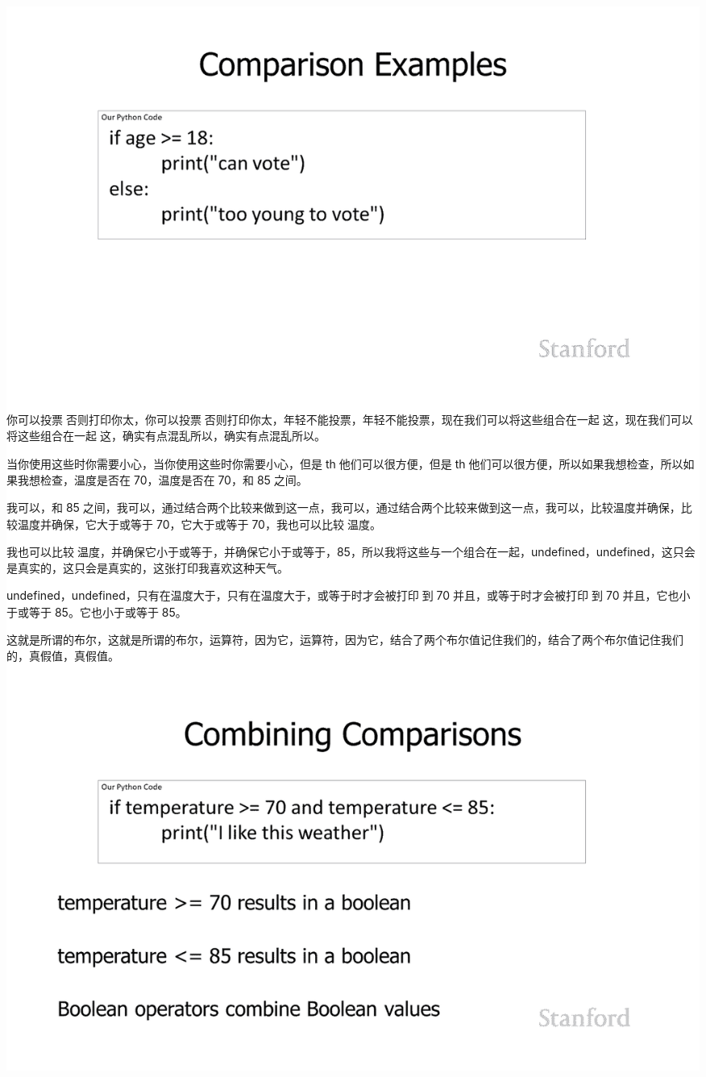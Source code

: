 ![](img/a53828b000150df9309c56bf9b1f2091_26.png)

你可以投票 否则打印你太，你可以投票 否则打印你太，年轻不能投票，年轻不能投票，现在我们可以将这些组合在一起 这，现在我们可以将这些组合在一起 这，确实有点混乱所以，确实有点混乱所以。

当你使用这些时你需要小心，当你使用这些时你需要小心，但是 th 他们可以很方便，但是 th 他们可以很方便，所以如果我想检查，所以如果我想检查，温度是否在 70，温度是否在 70，和 85 之间。

我可以，和 85 之间，我可以，通过结合两个比较来做到这一点，我可以，通过结合两个比较来做到这一点，我可以，比较温度并确保，比较温度并确保，它大于或等于 70，它大于或等于 70，我也可以比较 温度。

我也可以比较 温度，并确保它小于或等于，并确保它小于或等于，85，所以我将这些与一个组合在一起，undefined，undefined，这只会是真实的，这只会是真实的，这张打印我喜欢这种天气。

undefined，undefined，只有在温度大于，只有在温度大于，或等于时才会被打印 到 70 并且，或等于时才会被打印 到 70 并且，它也小于或等于 85。它也小于或等于 85。

这就是所谓的布尔，这就是所谓的布尔，运算符，因为它，运算符，因为它，结合了两个布尔值记住我们的，结合了两个布尔值记住我们的，真假值，真假值。



![](img/a53828b000150df9309c56bf9b1f2091_28.png)
